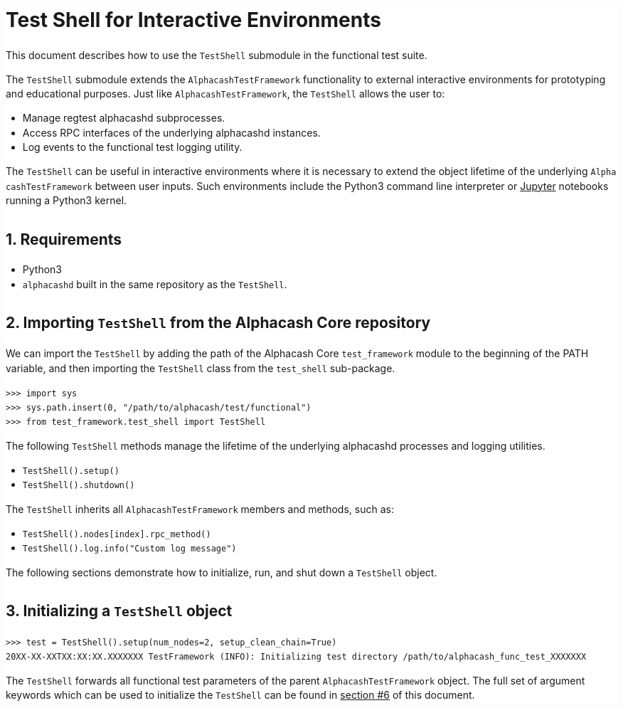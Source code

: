 Test Shell for Interactive Environments
=========================================

This document describes how to use the `TestShell` submodule in the functional
test suite.

The `TestShell` submodule extends the `AlphacashTestFramework` functionality to
external interactive environments for prototyping and educational purposes. Just
like `AlphacashTestFramework`, the `TestShell` allows the user to:

* Manage regtest alphacashd subprocesses.
* Access RPC interfaces of the underlying alphacashd instances.
* Log events to the functional test logging utility.

The `TestShell` can be useful in interactive environments where it is necessary
to extend the object lifetime of the underlying `AlphacashTestFramework` between
user inputs. Such environments include the Python3 command line interpreter or
[Jupyter](https://jupyter.org/) notebooks running a Python3 kernel.

## 1. Requirements

* Python3
* `alphacashd` built in the same repository as the `TestShell`.

## 2. Importing `TestShell` from the Alphacash Core repository

We can import the `TestShell` by adding the path of the Alphacash Core
`test_framework` module to the beginning of the PATH variable, and then
importing the `TestShell` class from the `test_shell` sub-package.

```
>>> import sys
>>> sys.path.insert(0, "/path/to/alphacash/test/functional")
>>> from test_framework.test_shell import TestShell
```

The following `TestShell` methods manage the lifetime of the underlying alphacashd
processes and logging utilities.

* `TestShell().setup()`
* `TestShell().shutdown()`

The `TestShell` inherits all `AlphacashTestFramework` members and methods, such
as:
* `TestShell().nodes[index].rpc_method()`
* `TestShell().log.info("Custom log message")`

The following sections demonstrate how to initialize, run, and shut down a
`TestShell` object.

## 3. Initializing a `TestShell` object

```
>>> test = TestShell().setup(num_nodes=2, setup_clean_chain=True)
20XX-XX-XXTXX:XX:XX.XXXXXXX TestFramework (INFO): Initializing test directory /path/to/alphacash_func_test_XXXXXXX
```
The `TestShell` forwards all functional test parameters of the parent
`AlphacashTestFramework` object. The full set of argument keywords which can be
used to initialize the `TestShell` can be found in [section
#6](#custom-testshell-parameters) of this document.
